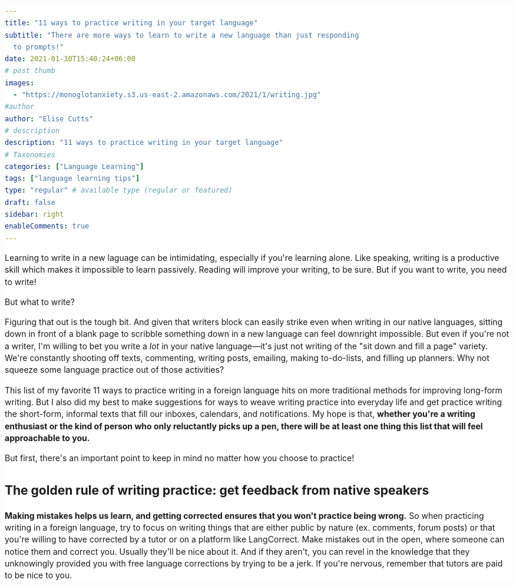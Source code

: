 ```yaml
---
title: "11 ways to practice writing in your target language"
subtitle: "There are more ways to learn to write a new language than just responding
  to prompts!"
date: 2021-01-30T15:40:24+06:00
# post thumb
images:
  - "https://monoglotanxiety.s3.us-east-2.amazonaws.com/2021/1/writing.jpg"
#author
author: "Elise Cutts"
# description
description: "11 ways to practice writing in your target language"
# Taxonomies
categories: ["Language Learning"]
tags: ["language learning tips"]
type: "regular" # available type (regular or featured)
draft: false
sidebar: right
enableComments: true
---
```


Learning to write in a new laguage can be intimidating, especially if you're learning alone. Like speaking, writing is a productive skill which makes it impossible to learn passively. Reading will improve your writing, to be sure. But if you want to write, you need to write!

But what to write?

Figuring that out is the tough bit. And given that writers block can easily strike even when writing in our native languages, sitting down in front of a blank page to scribble something down in a new language can feel downright impossible. But even if you're not a writer, I'm willing to bet you write a *lot* in your native language—it's just not writing of the "sit down and fill a page" variety. We're constantly shooting off texts, commenting, writing posts, emailing, making to-do-lists, and filling up planners. Why not squeeze some language practice out of those activities?

This list of my favorite 11 ways to practice writing in a foreign language hits on more traditional methods for improving long-form writing. But I also did my best to make suggestions for ways to weave writing practice into everyday life and get practice writing the short-form, informal texts that fill our inboxes, calendars, and notifications. My hope is that, **whether you're a writing enthusiast or the kind of person who only reluctantly picks up a pen, there will be at least one thing this list that will feel approachable to you.**

But first, there's an important point to keep in mind no matter how you choose to practice!

## The golden rule of writing practice: get feedback from native speakers

**Making mistakes helps us learn, and getting corrected ensures that you won't practice being wrong.** So when practicing writing in a foreign language, try to focus on writing things that are either public by nature (ex. comments, forum posts) or that you're willing to have corrected by a tutor or on a platform like LangCorrect. Make mistakes out in the open, where someone can notice them and correct you. Usually they'll be nice about it. And if they aren't, you can revel in the knowledge that they unknowingly provided you with free language corrections by trying to be a jerk. If you're nervous, remember that tutors are paid to be nice to you.
